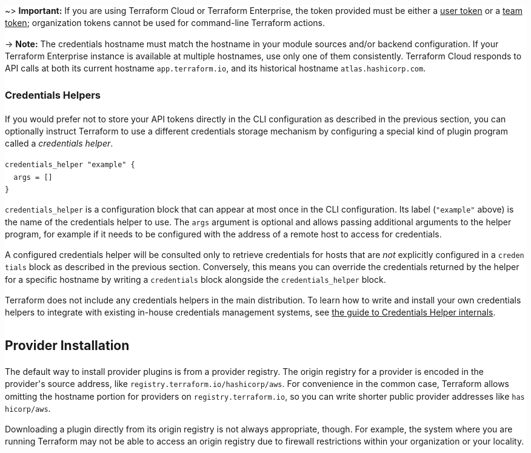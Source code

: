 ~> **Important:** If you are using Terraform Cloud or Terraform Enterprise,
the token provided must be either a
[user token](/docs/cloud/users-teams-organizations/users.html#api-tokens)
or a
[team token](/docs/cloud/users-teams-organizations/api-tokens.html#team-api-tokens);
organization tokens cannot be used for command-line Terraform actions.

-> **Note:** The credentials hostname must match the hostname in your module
sources and/or backend configuration. If your Terraform Enterprise instance
is available at multiple hostnames, use only one of them consistently.
Terraform Cloud responds to API calls at both its current hostname
`app.terraform.io`, and its historical hostname `atlas.hashicorp.com`.

### Credentials Helpers

If you would prefer not to store your API tokens directly in the CLI
configuration as described in the previous section, you can optionally instruct
Terraform to use a different credentials storage mechanism by configuring a
special kind of plugin program called a _credentials helper_.

```hcl
credentials_helper "example" {
  args = []
}
```

`credentials_helper` is a configuration block that can appear at most once
in the CLI configuration. Its label (`"example"` above) is the name of the
credentials helper to use. The `args` argument is optional and allows passing
additional arguments to the helper program, for example if it needs to be
configured with the address of a remote host to access for credentials.

A configured credentials helper will be consulted only to retrieve credentials
for hosts that are _not_ explicitly configured in a `credentials` block as
described in the previous section.
Conversely, this means you can override the credentials returned by the helper
for a specific hostname by writing a `credentials` block alongside the
`credentials_helper` block.

Terraform does not include any credentials helpers in the main distribution.
To learn how to write and install your own credentials helpers to integrate
with existing in-house credentials management systems, see
[the guide to Credentials Helper internals](/docs/internals/credentials-helpers.html).

## Provider Installation

The default way to install provider plugins is from a provider registry. The
origin registry for a provider is encoded in the provider's source address,
like `registry.terraform.io/hashicorp/aws`. For convenience in the common case,
Terraform allows omitting the hostname portion for providers on
`registry.terraform.io`, so you can write shorter public provider addresses like
`hashicorp/aws`.

Downloading a plugin directly from its origin registry is not always
appropriate, though. For example, the system where you are running Terraform
may not be able to access an origin registry due to firewall restrictions
within your organization or your locality.
